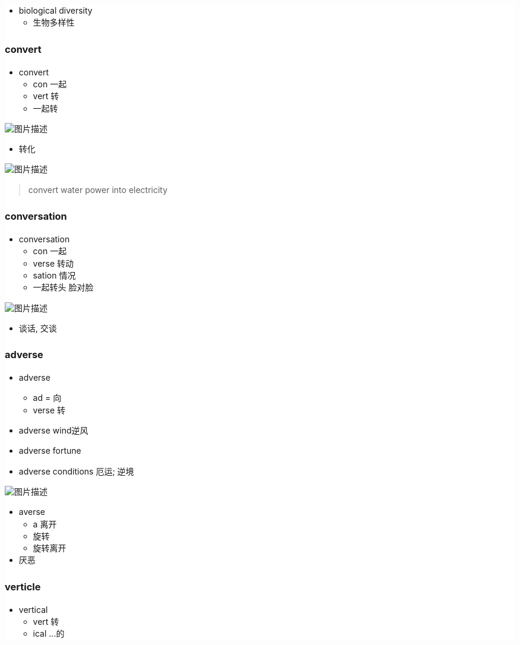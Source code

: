 - biological diversity
	- 生物多样性

### convert

- convert 
	- con 一起
	- vert 转
	- 一起转

![图片描述](https://doc.shiyanlou.com/courses/uid1190679-20240203-1706967941691)

- 转化

![图片描述](https://doc.shiyanlou.com/courses/uid1190679-20240203-1706967953436)

> convert water power into electricity

### conversation

- conversation
	- con 一起
	- verse 转动
	- sation 情况
	- 一起转头 脸对脸

![图片描述](https://doc.shiyanlou.com/courses/uid1190679-20240203-1706968111434)

- 谈话, 交谈

### adverse

- adverse
	- ad = 向
	- verse 转

- adverse wind逆风
- adverse fortune
- adverse conditions 厄运; 逆境

![图片描述](https://doc.shiyanlou.com/courses/uid1190679-20240203-1706968370138)

- averse
	- a 离开
	- 旋转
	- 旋转离开
- 厌恶

### verticle

- vertical
	- vert 转
	- ical ...的
